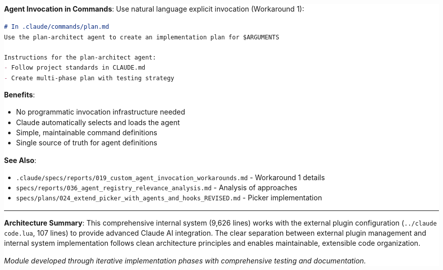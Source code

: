 **Agent Invocation in Commands**: Use natural language explicit invocation (Workaround 1):
```markdown
# In .claude/commands/plan.md
Use the plan-architect agent to create an implementation plan for $ARGUMENTS

Instructions for the plan-architect agent:
- Follow project standards in CLAUDE.md
- Create multi-phase plan with testing strategy
```

**Benefits**:
- No programmatic invocation infrastructure needed
- Claude automatically selects and loads the agent
- Simple, maintainable command definitions
- Single source of truth for agent definitions

**See Also**:
- `.claude/specs/reports/019_custom_agent_invocation_workarounds.md` - Workaround 1 details
- `specs/reports/036_agent_registry_relevance_analysis.md` - Analysis of approaches
- `specs/plans/024_extend_picker_with_agents_and_hooks_REVISED.md` - Picker implementation

---

**Architecture Summary**: This comprehensive internal system (9,626 lines) works with the external plugin configuration (`../claudecode.lua`, 107 lines) to provide advanced Claude AI integration. The clear separation between external plugin management and internal system implementation follows clean architecture principles and enables maintainable, extensible code organization.

*Module developed through iterative implementation phases with comprehensive testing and documentation.*